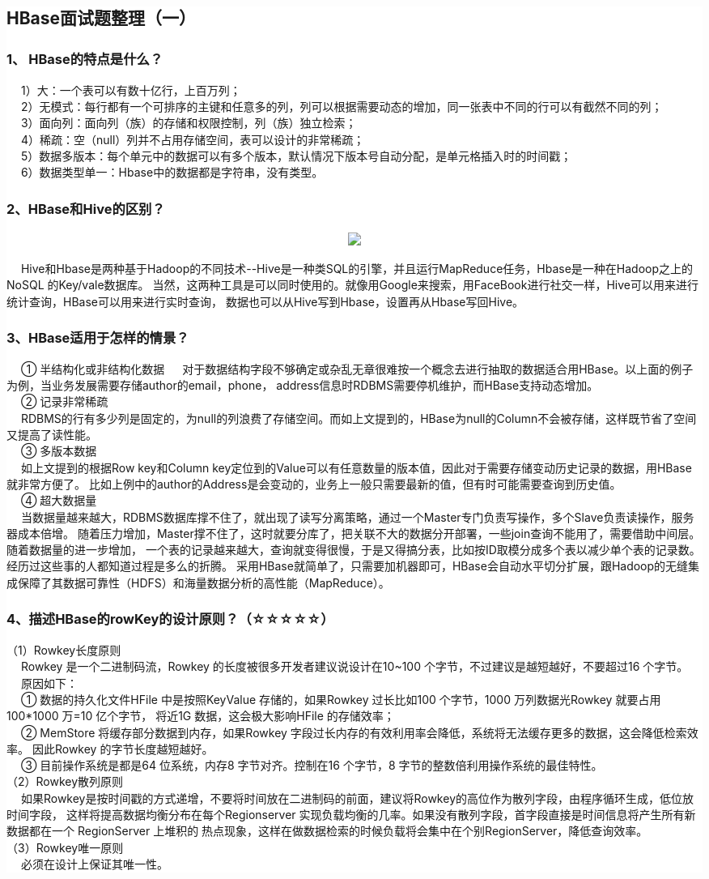 ## HBase面试题整理（一）  

### 1、 HBase的特点是什么？   
&emsp; 1）大：一个表可以有数十亿行，上百万列；  
&emsp; 2）无模式：每行都有一个可排序的主键和任意多的列，列可以根据需要动态的增加，同一张表中不同的行可以有截然不同的列；  
&emsp; 3）面向列：面向列（族）的存储和权限控制，列（族）独立检索；  
&emsp; 4）稀疏：空（null）列并不占用存储空间，表可以设计的非常稀疏；  
&emsp; 5）数据多版本：每个单元中的数据可以有多个版本，默认情况下版本号自动分配，是单元格插入时的时间戳；  
&emsp; 6）数据类型单一：Hbase中的数据都是字符串，没有类型。  

### 2、HBase和Hive的区别？  
<p align="center">
<img src="https://github.com/wangzhiwubigdata/God-Of-BigData/blob/master/%E9%9D%A2%E8%AF%95%E7%B3%BB%E5%88%97/pics/HBase%E9%9D%A2%E8%AF%95%E9%A2%98Pics/HBase%E5%92%8CHive%E5%8C%BA%E5%88%AB.png"/>  
<p align="center">
</p>
</p>  

 &emsp; Hive和Hbase是两种基于Hadoop的不同技术--Hive是一种类SQL的引擎，并且运行MapReduce任务，Hbase是一种在Hadoop之上的NoSQL 的Key/vale数据库。
 当然，这两种工具是可以同时使用的。就像用Google来搜索，用FaceBook进行社交一样，Hive可以用来进行统计查询，HBase可以用来进行实时查询，
 数据也可以从Hive写到Hbase，设置再从Hbase写回Hive。  

### 3、HBase适用于怎样的情景？  
&emsp; ① 半结构化或非结构化数据 
&emsp; 对于数据结构字段不够确定或杂乱无章很难按一个概念去进行抽取的数据适合用HBase。以上面的例子为例，当业务发展需要存储author的email，phone，
address信息时RDBMS需要停机维护，而HBase支持动态增加。  
&emsp; ② 记录非常稀疏  
&emsp; RDBMS的行有多少列是固定的，为null的列浪费了存储空间。而如上文提到的，HBase为null的Column不会被存储，这样既节省了空间又提高了读性能。  
&emsp; ③ 多版本数据  
&emsp; 如上文提到的根据Row key和Column key定位到的Value可以有任意数量的版本值，因此对于需要存储变动历史记录的数据，用HBase就非常方便了。
比如上例中的author的Address是会变动的，业务上一般只需要最新的值，但有时可能需要查询到历史值。  
&emsp; ④ 超大数据量  
&emsp; 当数据量越来越大，RDBMS数据库撑不住了，就出现了读写分离策略，通过一个Master专门负责写操作，多个Slave负责读操作，服务器成本倍增。
随着压力增加，Master撑不住了，这时就要分库了，把关联不大的数据分开部署，一些join查询不能用了，需要借助中间层。随着数据量的进一步增加，
一个表的记录越来越大，查询就变得很慢，于是又得搞分表，比如按ID取模分成多个表以减少单个表的记录数。经历过这些事的人都知道过程是多么的折腾。
采用HBase就简单了，只需要加机器即可，HBase会自动水平切分扩展，跟Hadoop的无缝集成保障了其数据可靠性（HDFS）和海量数据分析的高性能（MapReduce）。  

### 4、描述HBase的rowKey的设计原则？（☆☆☆☆☆）  
（1）Rowkey长度原则  
&emsp; Rowkey 是一个二进制码流，Rowkey 的长度被很多开发者建议说设计在10~100 个字节，不过建议是越短越好，不要超过16 个字节。  
&emsp; 原因如下：  
&emsp; ① 数据的持久化文件HFile 中是按照KeyValue 存储的，如果Rowkey 过长比如100 个字节，1000 万列数据光Rowkey 就要占用100*1000 万=10 亿个字节，
将近1G 数据，这会极大影响HFile 的存储效率；  
&emsp; ② MemStore 将缓存部分数据到内存，如果Rowkey 字段过长内存的有效利用率会降低，系统将无法缓存更多的数据，这会降低检索效率。
因此Rowkey 的字节长度越短越好。  
&emsp; ③ 目前操作系统是都是64 位系统，内存8 字节对齐。控制在16 个字节，8 字节的整数倍利用操作系统的最佳特性。  
（2）Rowkey散列原则  
&emsp; 如果Rowkey是按时间戳的方式递增，不要将时间放在二进制码的前面，建议将Rowkey的高位作为散列字段，由程序循环生成，低位放时间字段，
这样将提高数据均衡分布在每个Regionserver 实现负载均衡的几率。如果没有散列字段，首字段直接是时间信息将产生所有新数据都在一个 RegionServer 上堆积的
热点现象，这样在做数据检索的时候负载将会集中在个别RegionServer，降低查询效率。  
（3）Rowkey唯一原则  
&emsp; 必须在设计上保证其唯一性。  
